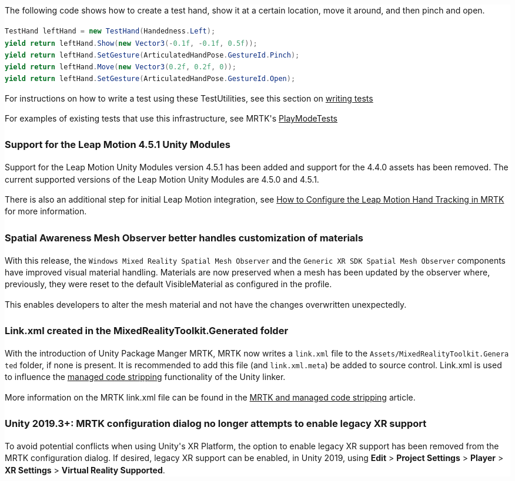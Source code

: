 The following code shows how to create a test hand, show it at a certain location, move it around, and then
pinch and open.

```csharp
TestHand leftHand = new TestHand(Handedness.Left);
yield return leftHand.Show(new Vector3(-0.1f, -0.1f, 0.5f));
yield return leftHand.SetGesture(ArticulatedHandPose.GestureId.Pinch);
yield return leftHand.Move(new Vector3(0.2f, 0.2f, 0));
yield return leftHand.SetGesture(ArticulatedHandPose.GestureId.Open);
```

For instructions on how to write a test using these TestUtilities, see this section on
[writing tests](../Contributing/UnitTests.md#writing-tests)

For examples of existing tests that use this infrastructure, see MRTK's [PlayModeTests](https://github.com/microsoft/MixedRealityToolkit-Unity/tree/mrtk_development/Assets/MRTK/Tests/PlayModeTests)

### Support for the Leap Motion 4.5.1 Unity Modules

Support for the Leap Motion Unity Modules version 4.5.1 has been added and support for the 4.4.0 assets has been removed. The current supported versions of the Leap Motion Unity Modules are 4.5.0 and 4.5.1.

There is also an additional step for initial Leap Motion integration, see [How to Configure the Leap Motion Hand Tracking in MRTK](../features/CrossPlatform/LeapMotionMRTK.md) for more information.

### Spatial Awareness Mesh Observer better handles customization of materials

With this release, the `Windows Mixed Reality Spatial Mesh Observer` and the `Generic XR SDK Spatial Mesh Observer` components have improved visual material handling. Materials are now preserved when a mesh has been updated by the observer where, previously, they were reset to the default VisibleMaterial as configured in the profile.

This enables developers to alter the mesh material and not have the changes overwritten unexpectedly.

### Link.xml created in the MixedRealityToolkit.Generated folder

With the introduction of Unity Package Manger MRTK, MRTK now writes a `link.xml` file to the `Assets/MixedRealityToolkit.Generated` folder, if none is present. It is recommended to add this file (and `link.xml.meta`) be added to source control. Link.xml is used to influence the [managed code stripping](https://docs.unity3d.com/Manual/ManagedCodeStripping.html#LinkXML) functionality of the Unity linker.

More information on the MRTK link.xml file can be found in the [MRTK and managed code stripping](../out-of-scope/MRTK_and_managed_code_stripping.md) article.

### Unity 2019.3+: MRTK configuration dialog no longer attempts to enable legacy XR support

To avoid potential conflicts when using Unity's XR Platform, the option to enable legacy XR support has been removed
from the MRTK configuration dialog. If desired, legacy XR support can be enabled, in Unity 2019, using **Edit** > **Project Settings** >
**Player** > **XR Settings** > **Virtual Reality Supported**.
